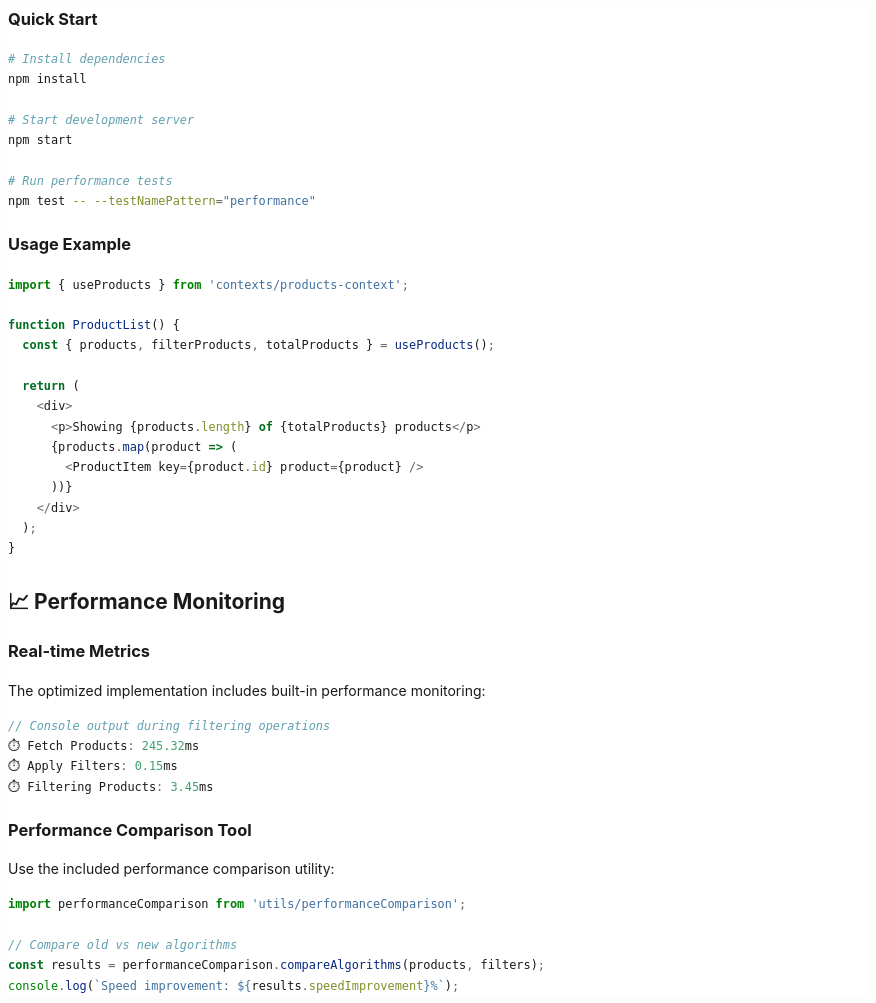 ### Quick Start

```bash
# Install dependencies
npm install

# Start development server
npm start

# Run performance tests
npm test -- --testNamePattern="performance"
```

### Usage Example

```typescript
import { useProducts } from 'contexts/products-context';

function ProductList() {
  const { products, filterProducts, totalProducts } = useProducts();
  
  return (
    <div>
      <p>Showing {products.length} of {totalProducts} products</p>
      {products.map(product => (
        <ProductItem key={product.id} product={product} />
      ))}
    </div>
  );
}
```

## 📈 Performance Monitoring

### Real-time Metrics

The optimized implementation includes built-in performance monitoring:

```typescript
// Console output during filtering operations
⏱️ Fetch Products: 245.32ms
⏱️ Apply Filters: 0.15ms
⏱️ Filtering Products: 3.45ms
```

### Performance Comparison Tool

Use the included performance comparison utility:

```typescript
import performanceComparison from 'utils/performanceComparison';

// Compare old vs new algorithms
const results = performanceComparison.compareAlgorithms(products, filters);
console.log(`Speed improvement: ${results.speedImprovement}%`);
```
